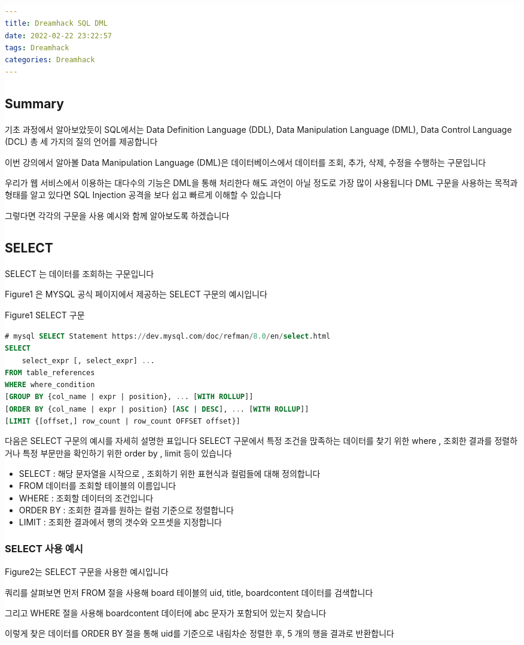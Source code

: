 ```yaml
---
title: Dreamhack SQL DML
date: 2022-02-22 23:22:57
tags: Dreamhack
categories: Dreamhack
---
```


## Summary
기초 과정에서 알아보았듯이 SQL에서는 Data Definition Language (DDL), Data Manipulation Language (DML), Data Control Language (DCL) 총 세 가지의 질의 언어를 제공합니다

이번 강의에서 알아볼 Data Manipulation Language (DML)은 데이터베이스에서 데이터를 조회, 추가, 삭제, 수정을 수행하는 구문입니다

우리가 웹 서비스에서 이용하는 대다수의 기능은 DML을 통해 처리한다 해도 과언이 아닐 정도로 가장 많이 사용됩니다 DML 구문을 사용하는 목적과 형태를 알고 있다면 SQL Injection 공격을 보다 쉽고 빠르게 이해할 수 있습니다

그렇다면 각각의 구문을 사용 예시와 함께 알아보도록 하겠습니다

## SELECT
SELECT 는 데이터를 조회하는 구문입니다

Figure1 은 MYSQL 공식 페이지에서 제공하는 SELECT 구문의 예시입니다

Figure1 SELECT 구문

```SQL
# mysql SELECT Statement https://dev.mysql.com/doc/refman/8.0/en/select.html
SELECT
    select_expr [, select_expr] ...
FROM table_references
WHERE where_condition
[GROUP BY {col_name | expr | position}, ... [WITH ROLLUP]]
[ORDER BY {col_name | expr | position} [ASC | DESC], ... [WITH ROLLUP]]
[LIMIT {[offset,] row_count | row_count OFFSET offset}]
```

다음은 SELECT 구문의 예시를 자세히 설명한 표입니다
SELECT 구문에서 특정 조건을 맍족하는 데이터를 찾기 위한 where , 조회한 결과를 정렬하거나 특정 부문만을 확인하기 위한 order by , limit 등이 있습니다

- SELECT : 해당 문자열을 시작으로 , 조회하기 위한 표현식과 컬럼들에 대해 정의합니다
- FROM 데이터를 조회할 테이블의 이름입니다
- WHERE : 조회할 데이터의 조건입니다
- ORDER BY : 조회한 결과를 원하는 컬럼 기준으로 정렬합니다
- LIMIT : 조회한 결과에서 행의 갯수와 오프셋을 지정합니다

### SELECT 사용 예시
Figure2는 SELECT 구문을 사용한 예시입니다

쿼리를 살펴보면 먼저 FROM 절을 사용해 board 테이블의 uid, title, boardcontent 데이터를 검색합니다

그리고 WHERE 절을 사용해 boardcontent 데이터에 abc 문자가 포함되어 있는지 찾습니다

이렇게 찾은 데이터를 ORDER BY 절을 통해 uid를 기준으로 내림차순 정렬한 후, 5 개의 행을 결과로 반환합니다
